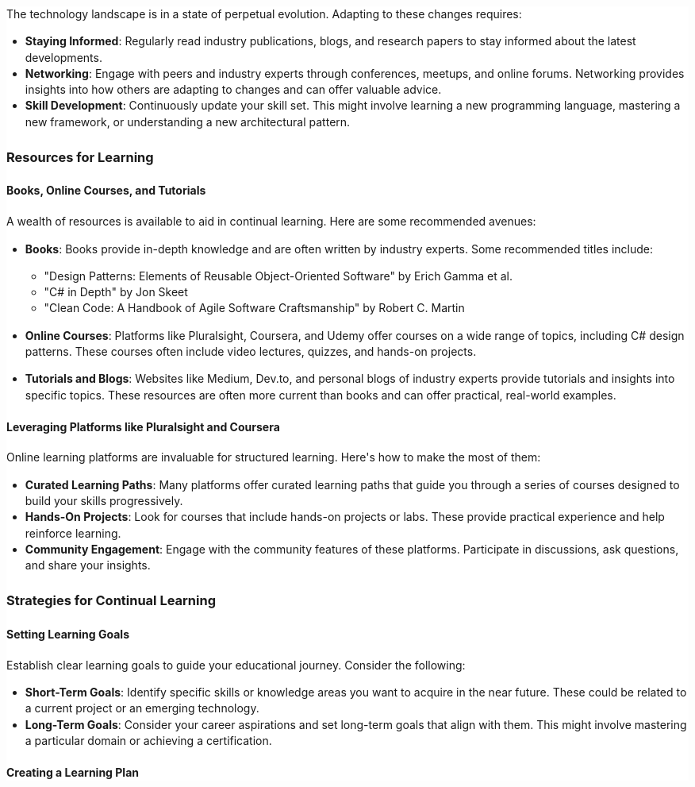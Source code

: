 The technology landscape is in a state of perpetual evolution. Adapting to these changes requires:

- **Staying Informed**: Regularly read industry publications, blogs, and research papers to stay informed about the latest developments.
- **Networking**: Engage with peers and industry experts through conferences, meetups, and online forums. Networking provides insights into how others are adapting to changes and can offer valuable advice.
- **Skill Development**: Continuously update your skill set. This might involve learning a new programming language, mastering a new framework, or understanding a new architectural pattern.

### Resources for Learning

#### Books, Online Courses, and Tutorials

A wealth of resources is available to aid in continual learning. Here are some recommended avenues:

- **Books**: Books provide in-depth knowledge and are often written by industry experts. Some recommended titles include:
  - "Design Patterns: Elements of Reusable Object-Oriented Software" by Erich Gamma et al.
  - "C# in Depth" by Jon Skeet
  - "Clean Code: A Handbook of Agile Software Craftsmanship" by Robert C. Martin

- **Online Courses**: Platforms like Pluralsight, Coursera, and Udemy offer courses on a wide range of topics, including C# design patterns. These courses often include video lectures, quizzes, and hands-on projects.

- **Tutorials and Blogs**: Websites like Medium, Dev.to, and personal blogs of industry experts provide tutorials and insights into specific topics. These resources are often more current than books and can offer practical, real-world examples.

#### Leveraging Platforms like Pluralsight and Coursera

Online learning platforms are invaluable for structured learning. Here's how to make the most of them:

- **Curated Learning Paths**: Many platforms offer curated learning paths that guide you through a series of courses designed to build your skills progressively.
- **Hands-On Projects**: Look for courses that include hands-on projects or labs. These provide practical experience and help reinforce learning.
- **Community Engagement**: Engage with the community features of these platforms. Participate in discussions, ask questions, and share your insights.

### Strategies for Continual Learning

#### Setting Learning Goals

Establish clear learning goals to guide your educational journey. Consider the following:

- **Short-Term Goals**: Identify specific skills or knowledge areas you want to acquire in the near future. These could be related to a current project or an emerging technology.
- **Long-Term Goals**: Consider your career aspirations and set long-term goals that align with them. This might involve mastering a particular domain or achieving a certification.

#### Creating a Learning Plan

